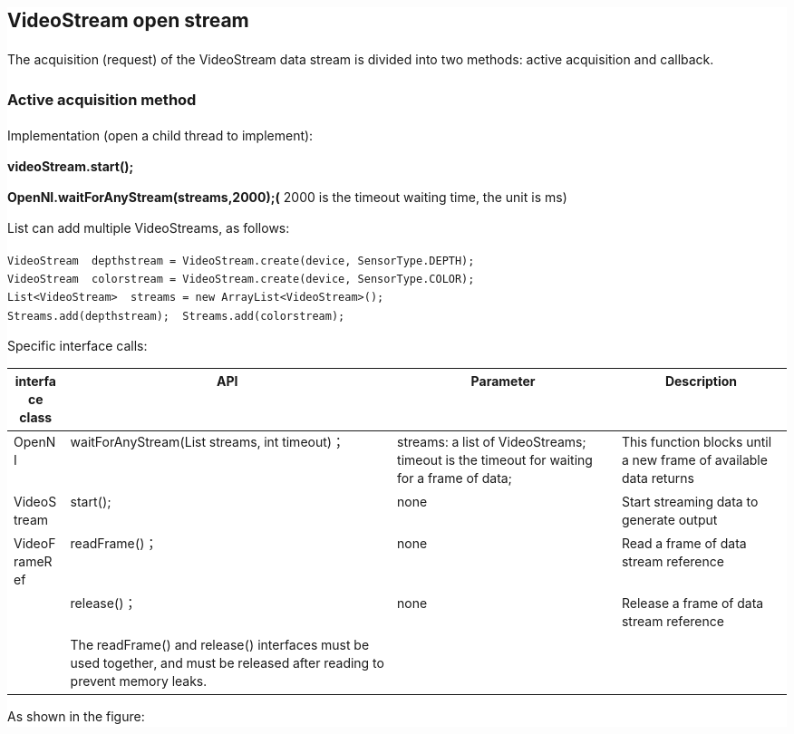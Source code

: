 ## VideoStream open stream

The acquisition (request) of the VideoStream data stream is divided into two methods: active acquisition and callback.

### Active acquisition method

Implementation (open a child thread to implement):

**videoStream.start();**

**OpenNI.waitForAnyStream(streams,2000);(** 2000 is the timeout waiting time, the unit is ms)

List<VideoStream> can add multiple VideoStreams, as follows:

```
VideoStream  depthstream = VideoStream.create(device, SensorType.DEPTH);                                                         VideoStream  colorstream = VideoStream.create(device, SensorType.COLOR);                                                         List<VideoStream>  streams = new ArrayList<VideoStream>();                                                                       Streams.add(depthstream);  Streams.add(colorstream);
```



Specific interface calls:

| interface class | API                                                          | Parameter                                                    | Description                                                  |
| --------------- | ------------------------------------------------------------ | ------------------------------------------------------------ | ------------------------------------------------------------ |
| OpenNI          | waitForAnyStream(List<VideoStream>  streams, int timeout)；  | streams: a list of VideoStreams; timeout is the timeout for waiting for a frame of data; | This function blocks until a new frame of available data returns |
| VideoStream     | start();                                                     | none                                                         | Start streaming data to generate output                      |
| VideoFrameRef   | readFrame()；                                                | none                                                         | Read a frame of data stream reference                        |
|                 | release()；                                                  | none                                                         | Release a frame of data stream reference                     |
|                 | The readFrame() and release() interfaces must be used together, and must be released after reading to prevent memory leaks. |                                                              |                                                              |

As shown in the figure:
